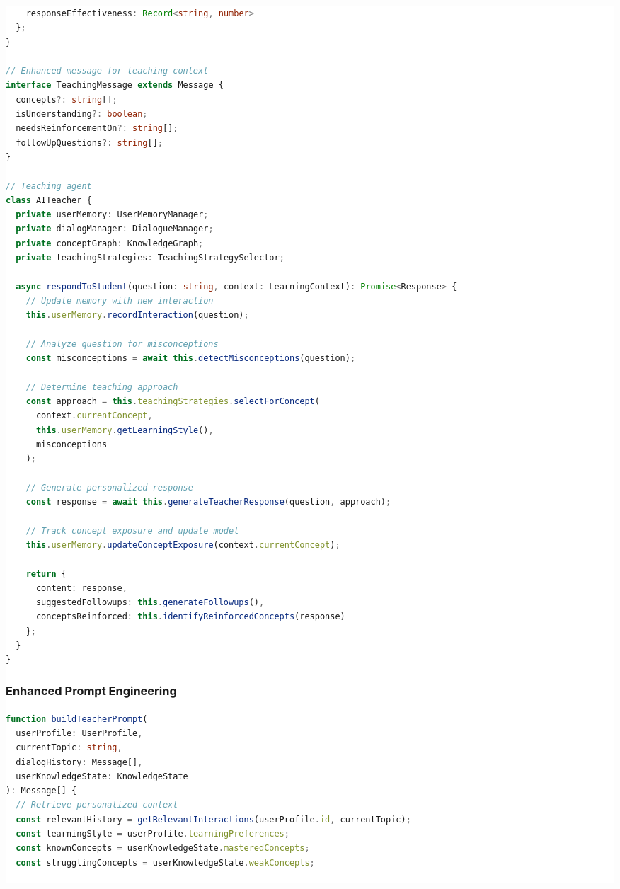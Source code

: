 ```typescript
    responseEffectiveness: Record<string, number>
  };
}

// Enhanced message for teaching context
interface TeachingMessage extends Message {
  concepts?: string[];
  isUnderstanding?: boolean;
  needsReinforcementOn?: string[];
  followUpQuestions?: string[];
}

// Teaching agent
class AITeacher {
  private userMemory: UserMemoryManager;
  private dialogManager: DialogueManager;
  private conceptGraph: KnowledgeGraph;
  private teachingStrategies: TeachingStrategySelector;
  
  async respondToStudent(question: string, context: LearningContext): Promise<Response> {
    // Update memory with new interaction
    this.userMemory.recordInteraction(question);
    
    // Analyze question for misconceptions
    const misconceptions = await this.detectMisconceptions(question);
    
    // Determine teaching approach
    const approach = this.teachingStrategies.selectForConcept(
      context.currentConcept,
      this.userMemory.getLearningStyle(),
      misconceptions
    );
    
    // Generate personalized response
    const response = await this.generateTeacherResponse(question, approach);
    
    // Track concept exposure and update model
    this.userMemory.updateConceptExposure(context.currentConcept);
    
    return {
      content: response,
      suggestedFollowups: this.generateFollowups(),
      conceptsReinforced: this.identifyReinforcedConcepts(response)
    };
  }
}
```

### Enhanced Prompt Engineering

```typescript
function buildTeacherPrompt(
  userProfile: UserProfile, 
  currentTopic: string,
  dialogHistory: Message[],
  userKnowledgeState: KnowledgeState
): Message[] {
  // Retrieve personalized context
  const relevantHistory = getRelevantInteractions(userProfile.id, currentTopic);
  const learningStyle = userProfile.learningPreferences;
  const knownConcepts = userKnowledgeState.masteredConcepts;
  const strugglingConcepts = userKnowledgeState.weakConcepts;
  
```